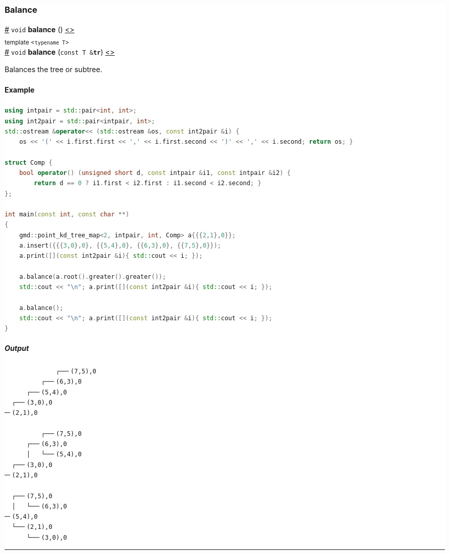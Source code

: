 
### Balance

<a name="balance-1" href="#balance-1">#</a> `void` **balance** () [<>](../../../src/point_kd_tree/base.hpp#L)<br>
<sub>template <<code>typename T</code>></sub><br>
<a name="balance-2" href="#balance-2">#</a> `void` **balance** (<code>const T &<b>tr</b></code>) [<>](../../../src/point_kd_tree/base.hpp#L)

Balances the tree or subtree.

#### Example
```cpp
using intpair = std::pair<int, int>;
using int2pair = std::pair<intpair, int>;
std::ostream &operator<< (std::ostream &os, const int2pair &i) {
	os << '(' << i.first.first << ',' << i.first.second << ')' << ',' << i.second; return os; }

struct Comp {
	bool operator() (unsigned short d, const intpair &i1, const intpair &i2) {
		return d == 0 ? i1.first < i2.first : i1.second < i2.second; }
};

int main(const int, const char **)
{
	gmd::point_kd_tree_map<2, intpair, int, Comp> a{{{2,1},0}};
	a.insert({{{3,0},0}, {{5,4},0}, {{6,3},0}, {{7,5},0}});
	a.print([](const int2pair &i){ std::cout << i; });

	a.balance(a.root().greater().greater());
	std::cout << "\n"; a.print([](const int2pair &i){ std::cout << i; });

	a.balance();
	std::cout << "\n"; a.print([](const int2pair &i){ std::cout << i; });
}
```
##### Output
```
              ┌──╴(7,5),0
          ┌──╴(6,3),0
      ┌──╴(5,4),0
  ┌──╴(3,0),0
─╴(2,1),0

          ┌──╴(7,5),0
      ┌──╴(6,3),0
      │   └──╴(5,4),0
  ┌──╴(3,0),0
─╴(2,1),0

  ┌──╴(7,5),0
  │   └──╴(6,3),0
─╴(5,4),0
  └──╴(2,1),0
      └──╴(3,0),0
```

---